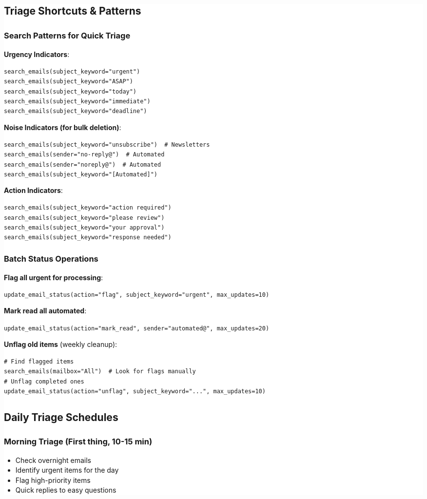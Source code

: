 ## Triage Shortcuts & Patterns

### Search Patterns for Quick Triage

**Urgency Indicators**:
```
search_emails(subject_keyword="urgent")
search_emails(subject_keyword="ASAP")
search_emails(subject_keyword="today")
search_emails(subject_keyword="immediate")
search_emails(subject_keyword="deadline")
```

**Noise Indicators (for bulk deletion)**:
```
search_emails(subject_keyword="unsubscribe")  # Newsletters
search_emails(sender="no-reply@")  # Automated
search_emails(sender="noreply@")  # Automated
search_emails(subject_keyword="[Automated]")
```

**Action Indicators**:
```
search_emails(subject_keyword="action required")
search_emails(subject_keyword="please review")
search_emails(subject_keyword="your approval")
search_emails(subject_keyword="response needed")
```

### Batch Status Operations

**Flag all urgent for processing**:
```
update_email_status(action="flag", subject_keyword="urgent", max_updates=10)
```

**Mark read all automated**:
```
update_email_status(action="mark_read", sender="automated@", max_updates=20)
```

**Unflag old items** (weekly cleanup):
```
# Find flagged items
search_emails(mailbox="All")  # Look for flags manually
# Unflag completed ones
update_email_status(action="unflag", subject_keyword="...", max_updates=10)
```

## Daily Triage Schedules

### Morning Triage (First thing, 10-15 min)
- Check overnight emails
- Identify urgent items for the day
- Flag high-priority items
- Quick replies to easy questions
